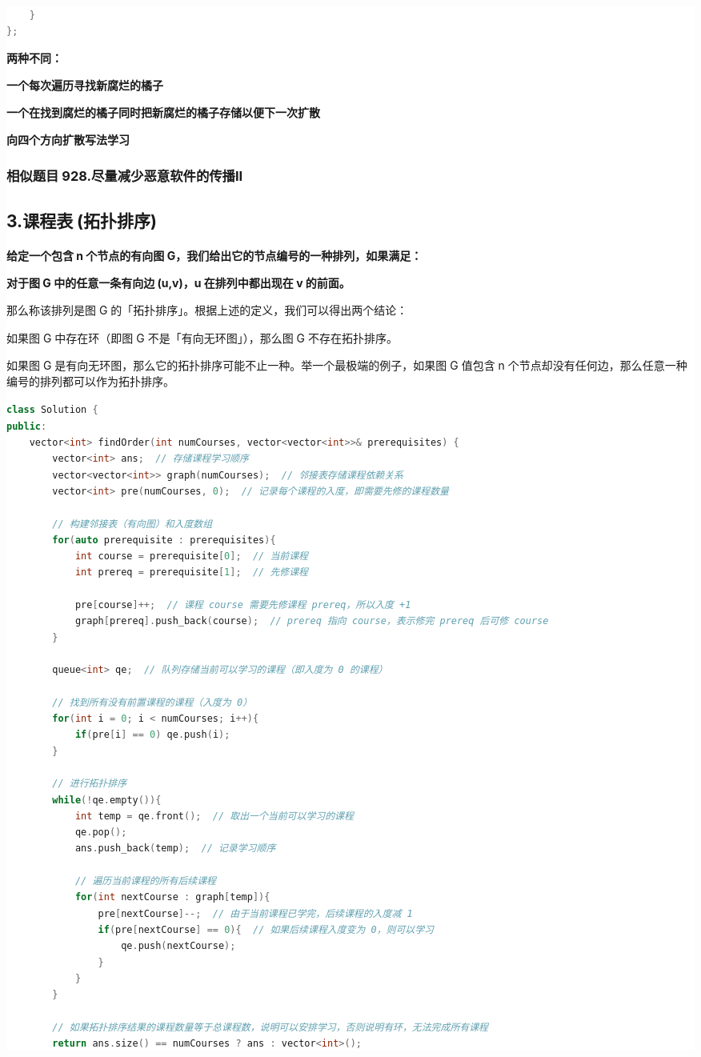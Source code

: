 ```cpp
    }
};
```

**两种不同：**

**一个每次遍历寻找新腐烂的橘子**

**一个在找到腐烂的橘子同时把新腐烂的橘子存储以便下一次扩散**

**向四个方向扩散写法学习**

### 相似题目 928.尽量减少恶意软件的传播II

## 3.课程表 (拓扑排序)

**给定一个包含 n 个节点的有向图 G，我们给出它的节点编号的一种排列，如果满足：**

**对于图 G 中的任意一条有向边 (u,v)，u 在排列中都出现在 v 的前面。**

那么称该排列是图 G 的「拓扑排序」。根据上述的定义，我们可以得出两个结论：

如果图 G 中存在环（即图 G 不是「有向无环图」），那么图 G 不存在拓扑排序。

如果图 G 是有向无环图，那么它的拓扑排序可能不止一种。举一个最极端的例子，如果图 G 值包含 n 个节点却没有任何边，那么任意一种编号的排列都可以作为拓扑排序。

```c++
class Solution {
public:
    vector<int> findOrder(int numCourses, vector<vector<int>>& prerequisites) {
        vector<int> ans;  // 存储课程学习顺序
        vector<vector<int>> graph(numCourses);  // 邻接表存储课程依赖关系
        vector<int> pre(numCourses, 0);  // 记录每个课程的入度，即需要先修的课程数量
        
        // 构建邻接表（有向图）和入度数组
        for(auto prerequisite : prerequisites){
            int course = prerequisite[0];  // 当前课程
            int prereq = prerequisite[1];  // 先修课程
            
            pre[course]++;  // 课程 course 需要先修课程 prereq，所以入度 +1
            graph[prereq].push_back(course);  // prereq 指向 course，表示修完 prereq 后可修 course
        }

        queue<int> qe;  // 队列存储当前可以学习的课程（即入度为 0 的课程）
        
        // 找到所有没有前置课程的课程（入度为 0）
        for(int i = 0; i < numCourses; i++){
            if(pre[i] == 0) qe.push(i);
        }

        // 进行拓扑排序
        while(!qe.empty()){
            int temp = qe.front();  // 取出一个当前可以学习的课程
            qe.pop();
            ans.push_back(temp);  // 记录学习顺序
            
            // 遍历当前课程的所有后续课程
            for(int nextCourse : graph[temp]){
                pre[nextCourse]--;  // 由于当前课程已学完，后续课程的入度减 1
                if(pre[nextCourse] == 0){  // 如果后续课程入度变为 0，则可以学习
                    qe.push(nextCourse);
                }
            }
        }

        // 如果拓扑排序结果的课程数量等于总课程数，说明可以安排学习，否则说明有环，无法完成所有课程
        return ans.size() == numCourses ? ans : vector<int>();
```

[前序中序后序，三种方法]: https://leetcode.cn/problems/validate-binary-search-tree/solutions/2020306/qian-xu-zhong-xu-hou-xu-san-chong-fang-f-yxvh/